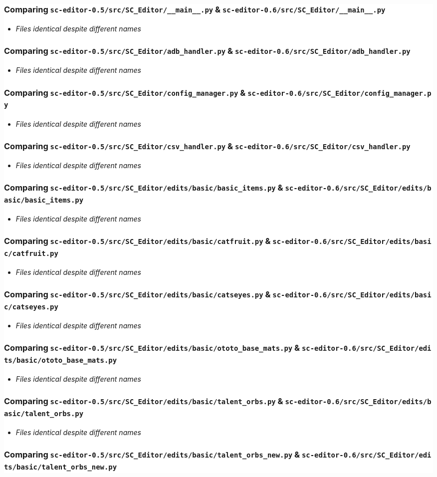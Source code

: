 ### Comparing `sc-editor-0.5/src/SC_Editor/__main__.py` & `sc-editor-0.6/src/SC_Editor/__main__.py`

 * *Files identical despite different names*

### Comparing `sc-editor-0.5/src/SC_Editor/adb_handler.py` & `sc-editor-0.6/src/SC_Editor/adb_handler.py`

 * *Files identical despite different names*

### Comparing `sc-editor-0.5/src/SC_Editor/config_manager.py` & `sc-editor-0.6/src/SC_Editor/config_manager.py`

 * *Files identical despite different names*

### Comparing `sc-editor-0.5/src/SC_Editor/csv_handler.py` & `sc-editor-0.6/src/SC_Editor/csv_handler.py`

 * *Files identical despite different names*

### Comparing `sc-editor-0.5/src/SC_Editor/edits/basic/basic_items.py` & `sc-editor-0.6/src/SC_Editor/edits/basic/basic_items.py`

 * *Files identical despite different names*

### Comparing `sc-editor-0.5/src/SC_Editor/edits/basic/catfruit.py` & `sc-editor-0.6/src/SC_Editor/edits/basic/catfruit.py`

 * *Files identical despite different names*

### Comparing `sc-editor-0.5/src/SC_Editor/edits/basic/catseyes.py` & `sc-editor-0.6/src/SC_Editor/edits/basic/catseyes.py`

 * *Files identical despite different names*

### Comparing `sc-editor-0.5/src/SC_Editor/edits/basic/ototo_base_mats.py` & `sc-editor-0.6/src/SC_Editor/edits/basic/ototo_base_mats.py`

 * *Files identical despite different names*

### Comparing `sc-editor-0.5/src/SC_Editor/edits/basic/talent_orbs.py` & `sc-editor-0.6/src/SC_Editor/edits/basic/talent_orbs.py`

 * *Files identical despite different names*

### Comparing `sc-editor-0.5/src/SC_Editor/edits/basic/talent_orbs_new.py` & `sc-editor-0.6/src/SC_Editor/edits/basic/talent_orbs_new.py`

